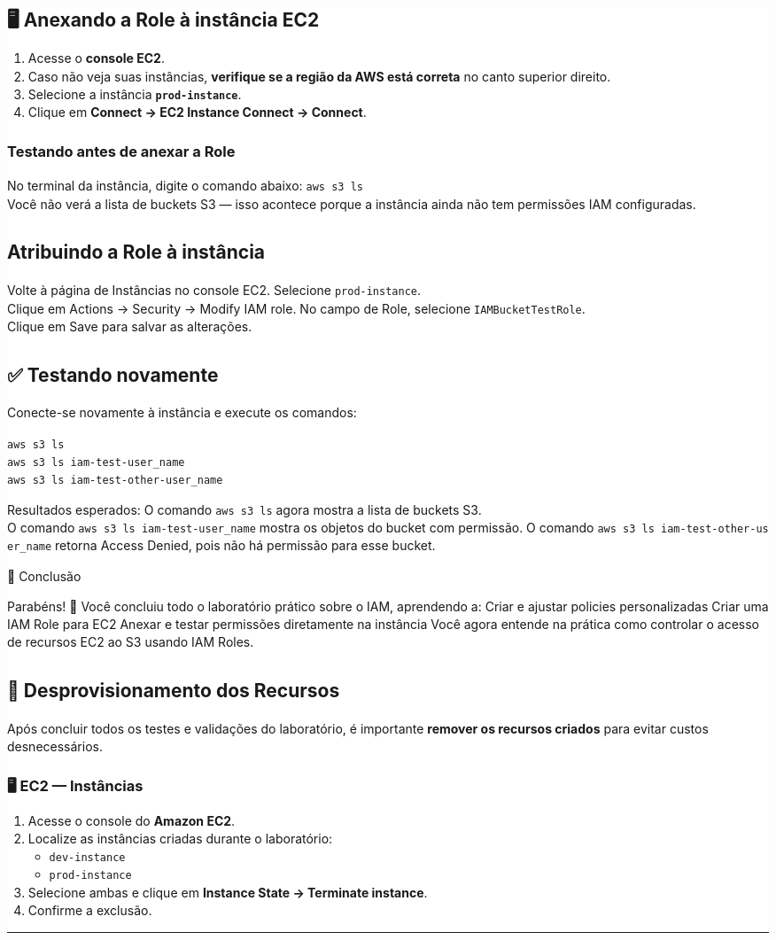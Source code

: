 ## 🖥️ Anexando a Role à instância EC2

1. Acesse o **console EC2**.  
2. Caso não veja suas instâncias, **verifique se a região da AWS está correta** no canto superior direito.  
3. Selecione a instância **`prod-instance`**.  
4. Clique em **Connect → EC2 Instance Connect → Connect**.

### Testando antes de anexar a Role

No terminal da instância, digite o comando abaixo: ` aws s3 ls `  
Você não verá a lista de buckets S3 — isso acontece porque a instância ainda não tem permissões IAM configuradas.  

## Atribuindo a Role à instância

Volte à página de Instâncias no console EC2.
Selecione `prod-instance`.  
Clique em Actions → Security → Modify IAM role.
No campo de Role, selecione `IAMBucketTestRole`.  
Clique em Save para salvar as alterações.

## ✅ Testando novamente

Conecte-se novamente à instância e execute os comandos:
```
aws s3 ls
aws s3 ls iam-test-user_name
aws s3 ls iam-test-other-user_name
```

Resultados esperados:
O comando `aws s3 ls` agora mostra a lista de buckets S3.  
O comando `aws s3 ls iam-test-user_name` mostra os objetos do bucket com permissão.
O comando `aws s3 ls iam-test-other-user_name` retorna Access Denied, pois não há permissão para esse bucket.

🎉 Conclusão

Parabéns! 🎯
Você concluiu todo o laboratório prático sobre o IAM, aprendendo a:
Criar e ajustar policies personalizadas
Criar uma IAM Role para EC2
Anexar e testar permissões diretamente na instância
Você agora entende na prática como controlar o acesso de recursos EC2 ao S3 usando IAM Roles.

## 🧹 Desprovisionamento dos Recursos

Após concluir todos os testes e validações do laboratório, é importante **remover os recursos criados** para evitar custos desnecessários.

### 🖥️ EC2 — Instâncias
1. Acesse o console do **Amazon EC2**.  
2. Localize as instâncias criadas durante o laboratório:  
   - `dev-instance`  
   - `prod-instance`  
3. Selecione ambas e clique em **Instance State → Terminate instance**.  
4. Confirme a exclusão.

---